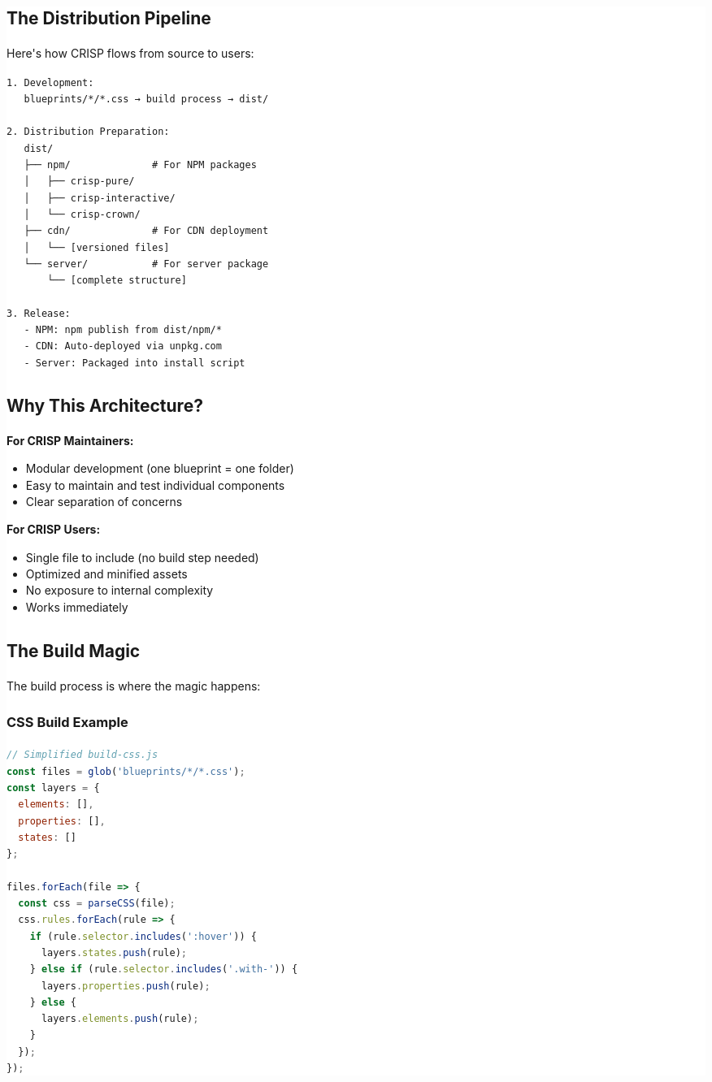 ## The Distribution Pipeline

Here's how CRISP flows from source to users:

```
1. Development:
   blueprints/*/*.css → build process → dist/

2. Distribution Preparation:
   dist/
   ├── npm/              # For NPM packages
   │   ├── crisp-pure/
   │   ├── crisp-interactive/
   │   └── crisp-crown/
   ├── cdn/              # For CDN deployment
   │   └── [versioned files]
   └── server/           # For server package
       └── [complete structure]

3. Release:
   - NPM: npm publish from dist/npm/*
   - CDN: Auto-deployed via unpkg.com
   - Server: Packaged into install script
```

## Why This Architecture?

**For CRISP Maintainers:**
- Modular development (one blueprint = one folder)
- Easy to maintain and test individual components
- Clear separation of concerns

**For CRISP Users:**
- Single file to include (no build step needed)
- Optimized and minified assets
- No exposure to internal complexity
- Works immediately

## The Build Magic

The build process is where the magic happens:

### CSS Build Example
```javascript
// Simplified build-css.js
const files = glob('blueprints/*/*.css');
const layers = {
  elements: [],
  properties: [],
  states: []
};

files.forEach(file => {
  const css = parseCSS(file);
  css.rules.forEach(rule => {
    if (rule.selector.includes(':hover')) {
      layers.states.push(rule);
    } else if (rule.selector.includes('.with-')) {
      layers.properties.push(rule);
    } else {
      layers.elements.push(rule);
    }
  });
});
```